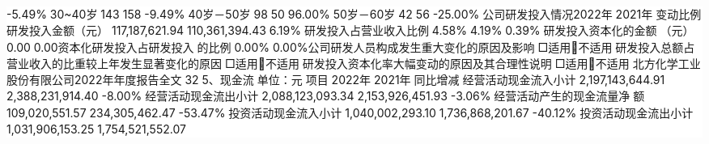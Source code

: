 -5.49%
30~40岁
143
158
-9.49%
40岁－50岁
98
50
96.00%
50岁－60岁
42
56
-25.00%
公司研发投入情况2022年
2021年
变动比例
研发投入金额（元）
117,187,621.94
110,361,394.43
6.19%
研发投入占营业收入比例
4.58%
4.19%
0.39%
研发投入资本化的金额
（元）
0.00
0.00资本化研发投入占研发投入
的比例
0.00%
0.00%公司研发人员构成发生重大变化的原因及影响
□适用不适用
研发投入总额占营业收入的比重较上年发生显著变化的原因
□适用不适用
研发投入资本化率大幅变动的原因及其合理性说明
□适用不适用
北方化学工业股份有限公司2022年年度报告全文
32
5、现金流
单位：元
项目
2022年
2021年
同比增减
经营活动现金流入小计
2,197,143,644.91
2,388,231,914.40
-8.00%
经营活动现金流出小计
2,088,123,093.34
2,153,926,451.93
-3.06%
经营活动产生的现金流量净
额
109,020,551.57
234,305,462.47
-53.47%
投资活动现金流入小计
1,040,002,293.10
1,736,868,201.67
-40.12%
投资活动现金流出小计
1,031,906,153.25
1,754,521,552.07